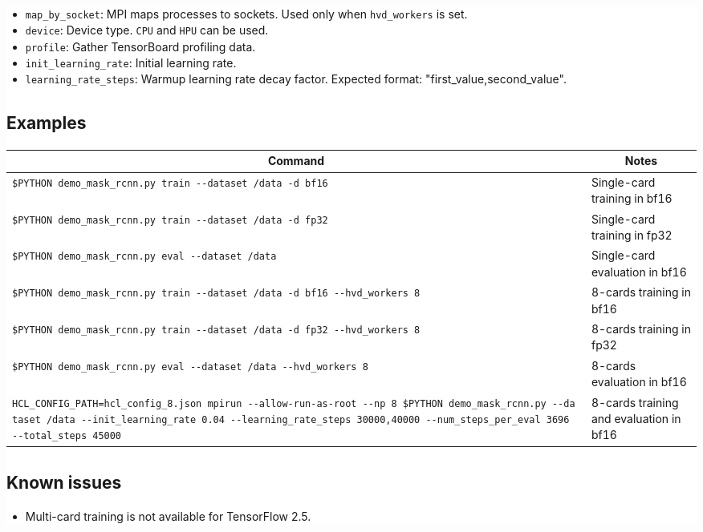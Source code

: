 - `map_by_socket`: MPI maps processes to sockets. Used only when `hvd_workers` is set.
- `device`: Device type. `CPU` and `HPU` can be used.
- `profile`: Gather TensorBoard profiling data.
- `init_learning_rate`: Initial learning rate.
- `learning_rate_steps`: Warmup learning rate decay factor. Expected format: "first_value,second_value".

## Examples

| Command | Notes |
| ------- | ----- |
|`$PYTHON demo_mask_rcnn.py train --dataset /data -d bf16`| Single-card training in bf16 |
|`$PYTHON demo_mask_rcnn.py train --dataset /data -d fp32`| Single-card training in fp32 |
|`$PYTHON demo_mask_rcnn.py eval --dataset /data`| Single-card evaluation in bf16 |
|`$PYTHON demo_mask_rcnn.py train --dataset /data -d bf16 --hvd_workers 8`| 8-cards training in bf16 |
|`$PYTHON demo_mask_rcnn.py train --dataset /data -d fp32 --hvd_workers 8`| 8-cards training in fp32 |
|`$PYTHON demo_mask_rcnn.py eval --dataset /data --hvd_workers 8`| 8-cards evaluation in bf16 |
|`HCL_CONFIG_PATH=hcl_config_8.json mpirun --allow-run-as-root --np 8 $PYTHON demo_mask_rcnn.py --dataset /data --init_learning_rate 0.04 --learning_rate_steps 30000,40000 --num_steps_per_eval 3696 --total_steps 45000`| 8-cards training and evaluation in bf16 |

## Known issues

- Multi-card training is not available for TensorFlow 2.5.
